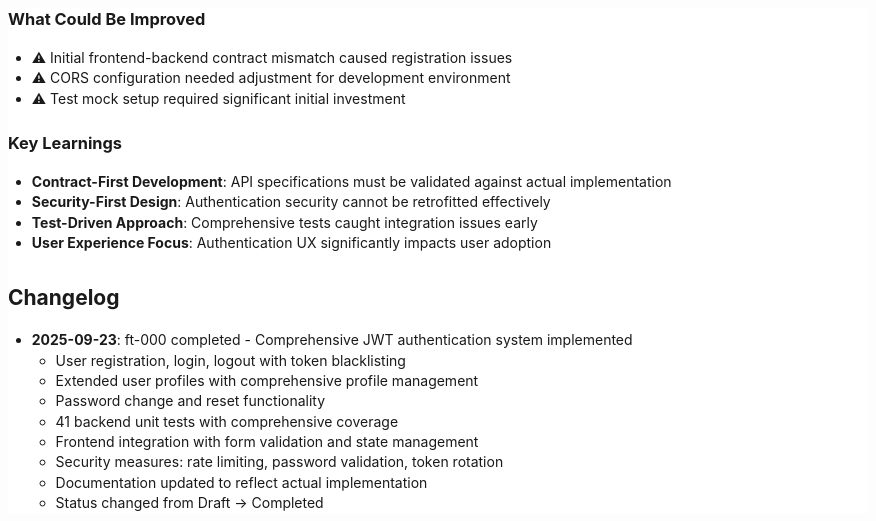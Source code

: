 ### What Could Be Improved
- ⚠️ Initial frontend-backend contract mismatch caused registration issues
- ⚠️ CORS configuration needed adjustment for development environment
- ⚠️ Test mock setup required significant initial investment

### Key Learnings
- **Contract-First Development**: API specifications must be validated against actual implementation
- **Security-First Design**: Authentication security cannot be retrofitted effectively
- **Test-Driven Approach**: Comprehensive tests caught integration issues early
- **User Experience Focus**: Authentication UX significantly impacts user adoption

## Changelog

- **2025-09-23**: ft-000 completed - Comprehensive JWT authentication system implemented
  - User registration, login, logout with token blacklisting
  - Extended user profiles with comprehensive profile management
  - Password change and reset functionality
  - 41 backend unit tests with comprehensive coverage
  - Frontend integration with form validation and state management
  - Security measures: rate limiting, password validation, token rotation
  - Documentation updated to reflect actual implementation
  - Status changed from Draft → Completed